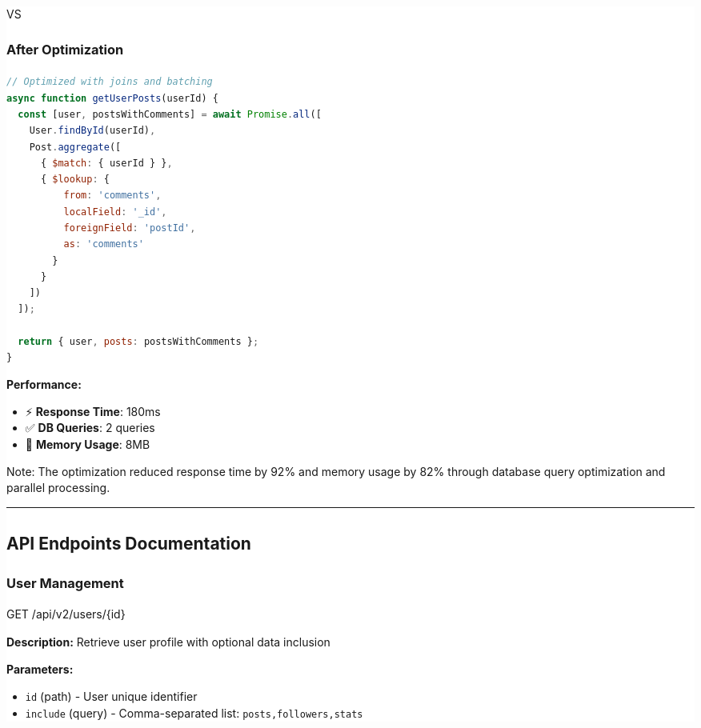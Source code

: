 <div class="vs-divider">VS</div>

<div class="right-panel">

### After Optimization

```javascript
// Optimized with joins and batching
async function getUserPosts(userId) {
  const [user, postsWithComments] = await Promise.all([
    User.findById(userId),
    Post.aggregate([
      { $match: { userId } },
      { $lookup: {
          from: 'comments',
          localField: '_id',
          foreignField: 'postId',
          as: 'comments'
        }
      }
    ])
  ]);
  
  return { user, posts: postsWithComments };
}
```

**Performance:**
- ⚡ **Response Time**: 180ms
- ✅ **DB Queries**: 2 queries
- 💚 **Memory Usage**: 8MB

</div>

Note: The optimization reduced response time by 92% and memory usage by 82% through database query optimization and parallel processing.

---


## API Endpoints Documentation

### User Management

<div class="endpoint">
<span class="method get">GET</span>
<span class="endpoint-url">/api/v2/users/{id}</span>

**Description:** Retrieve user profile with optional data inclusion

**Parameters:**
- `id` (path) - User unique identifier
- `include` (query) - Comma-separated list: `posts,followers,stats`

<div class="response-example">
